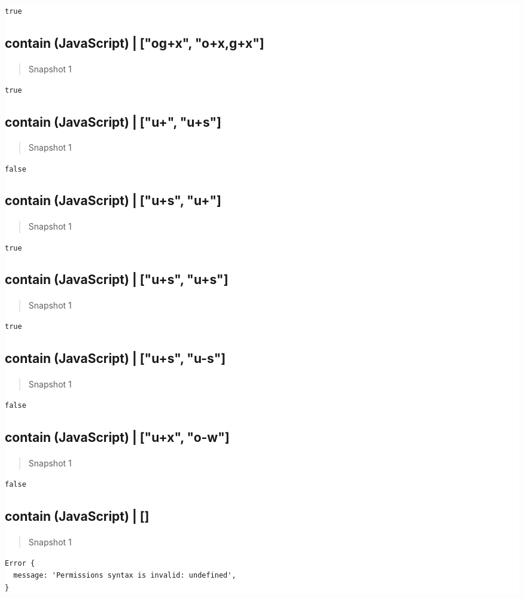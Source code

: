     true

## contain (JavaScript) | ["og+x", "o+x,g+x"]

> Snapshot 1

    true

## contain (JavaScript) | ["u+", "u+s"]

> Snapshot 1

    false

## contain (JavaScript) | ["u+s", "u+"]

> Snapshot 1

    true

## contain (JavaScript) | ["u+s", "u+s"]

> Snapshot 1

    true

## contain (JavaScript) | ["u+s", "u-s"]

> Snapshot 1

    false

## contain (JavaScript) | ["u+x", "o-w"]

> Snapshot 1

    false

## contain (JavaScript) | []

> Snapshot 1

    Error {
      message: 'Permissions syntax is invalid: undefined',
    }
